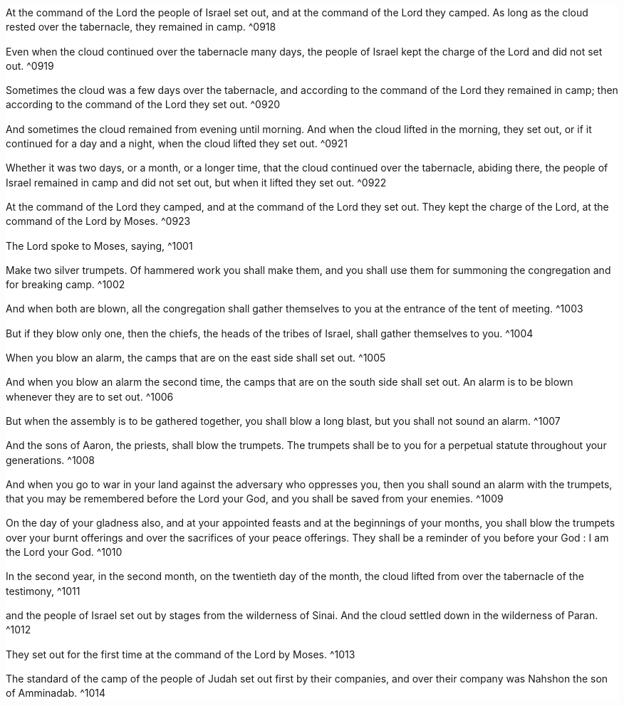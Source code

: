 At the command of the Lord the people of Israel set out, and at the command of the Lord they camped. As long as the cloud rested over the tabernacle, they remained in camp. ^0918

Even when the cloud continued over the tabernacle many days, the people of Israel kept the charge of the Lord and did not set out. ^0919

Sometimes the cloud was a few days over the tabernacle, and according to the command of the Lord they remained in camp; then according to the command of the Lord they set out. ^0920

And sometimes the cloud remained from evening until morning. And when the cloud lifted in the morning, they set out, or if it continued for a day and a night, when the cloud lifted they set out. ^0921

Whether it was two days, or a month, or a longer time, that the cloud continued over the tabernacle, abiding there, the people of Israel remained in camp and did not set out, but when it lifted they set out. ^0922

At the command of the Lord they camped, and at the command of the Lord they set out. They kept the charge of the Lord, at the command of the Lord by Moses. ^0923



The Lord spoke to Moses, saying, ^1001

Make two silver trumpets. Of hammered work you shall make them, and you shall use them for summoning the congregation and for breaking camp. ^1002

And when both are blown, all the congregation shall gather themselves to you at the entrance of the tent of meeting. ^1003

But if they blow only one, then the chiefs, the heads of the tribes of Israel, shall gather themselves to you. ^1004

When you blow an alarm, the camps that are on the east side shall set out. ^1005

And when you blow an alarm the second time, the camps that are on the south side shall set out. An alarm is to be blown whenever they are to set out. ^1006

But when the assembly is to be gathered together, you shall blow a long blast, but you shall not sound an alarm. ^1007

And the sons of Aaron, the priests, shall blow the trumpets. The trumpets shall be to you for a perpetual statute throughout your generations. ^1008

And when you go to war in your land against the adversary who oppresses you, then you shall sound an alarm with the trumpets, that you may be remembered before the Lord your God, and you shall be saved from your enemies. ^1009

On the day of your gladness also, and at your appointed feasts and at the beginnings of your months, you shall blow the trumpets over your burnt offerings and over the sacrifices of your peace offerings. They shall be a reminder of you before your God : I am the Lord your God. ^1010

In the second year, in the second month, on the twentieth day of the month, the cloud lifted from over the tabernacle of the testimony, ^1011

and the people of Israel set out by stages from the wilderness of Sinai. And the cloud settled down in the wilderness of Paran. ^1012

They set out for the first time at the command of the Lord by Moses. ^1013

The standard of the camp of the people of Judah set out first by their companies, and over their company was Nahshon the son of Amminadab. ^1014
